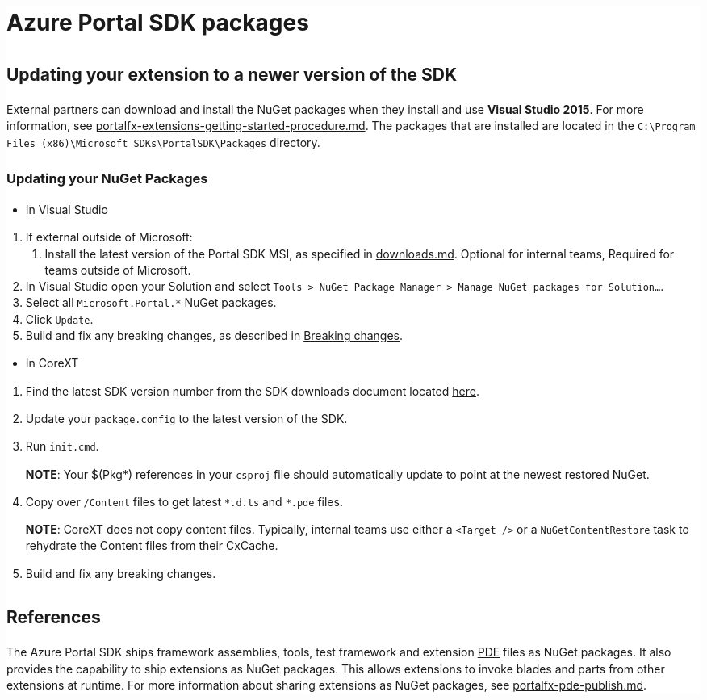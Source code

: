 <a name="azure-portal-sdk-packages"></a>
# Azure Portal SDK packages

<a name="azure-portal-sdk-packages-updating-your-extension-to-a-newer-version-of-the-sdk"></a>
## Updating your extension to a newer version of the SDK

External partners can download and install the NuGet packages when they install and use **Visual Studio 2015**. For more information, see [portalfx-extensions-getting-started-procedure.md](portalfx-extensions-getting-started-procedure.md). The packages that are installed are located in the `C:\Program Files (x86)\Microsoft SDKs\PortalSDK\Packages` directory.

<a name="azure-portal-sdk-packages-updating-your-extension-to-a-newer-version-of-the-sdk-updating-your-nuget-packages"></a>
### Updating your NuGet Packages

* In Visual Studio
1. If external outside of Microsoft:
   1. Install the latest version of the Portal SDK MSI, as specified in [downloads.md](https://aka.ms/portalfx/downloads). Optional for internal teams, Required for teams outside of Microsoft.
1. In Visual Studio open your Solution and select `Tools > NuGet Package Manager > Manage NuGet packages for Solution…`.
1. Select all `Microsoft.Portal.*` NuGet packages.
1. Click `Update`.
1. Build and fix any breaking changes, as described in [Breaking changes](https://aka.ms/portalfx/breaking).

* In CoreXT
1. Find the latest SDK version number from the SDK downloads document located [here](https://aka.ms/portalfx/downloads).

1. Update your `package.config` to the latest version of the SDK.

1. Run `init.cmd`.

    **NOTE**: Your $(Pkg*) references in your `csproj` file  should automatically update to point at the newest restored NuGet.

1. Copy over `/Content` files to get latest `*.d.ts` and `*.pde` files.

    **NOTE**:  CoreXT does not copy content files. Typically, internal teams use either a `<Target />` or a `NuGetContentRestore` task to rehydrate the Content files from their CxCache.

1. Build and fix any breaking changes.

<a name="azure-portal-sdk-packages-references"></a>
## References

The Azure Portal SDK ships framework assemblies, tools, test framework and extension [PDE](portalfx-extensions-glossary-onboarding.md) files as NuGet packages. It also provides the capability to ship extensions as NuGet packages. This allows extensions to invoke blades and parts from other extensions at runtime. For more information about sharing  extensions as NuGet packages, see [portalfx-pde-publish.md](portalfx-pde-publish.md).
